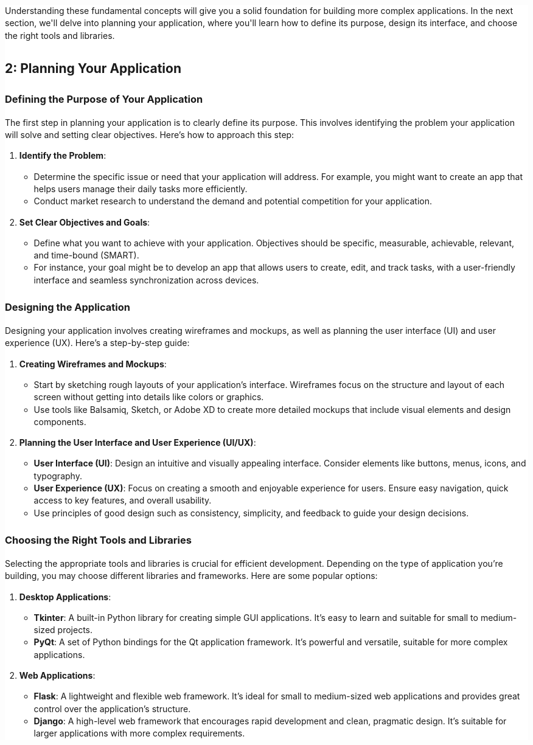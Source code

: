 Understanding these fundamental concepts will give you a solid foundation for building more complex applications. In the next section, we'll delve into planning your application, where you'll learn how to define its purpose, design its interface, and choose the right tools and libraries.
## 2: Planning Your Application

### Defining the Purpose of Your Application
The first step in planning your application is to clearly define its purpose. This involves identifying the problem your application will solve and setting clear objectives. Here’s how to approach this step:

1. **Identify the Problem**:
   - Determine the specific issue or need that your application will address. For example, you might want to create an app that helps users manage their daily tasks more efficiently.
   - Conduct market research to understand the demand and potential competition for your application.

2. **Set Clear Objectives and Goals**:
   - Define what you want to achieve with your application. Objectives should be specific, measurable, achievable, relevant, and time-bound (SMART).
   - For instance, your goal might be to develop an app that allows users to create, edit, and track tasks, with a user-friendly interface and seamless synchronization across devices.

### Designing the Application
Designing your application involves creating wireframes and mockups, as well as planning the user interface (UI) and user experience (UX). Here’s a step-by-step guide:

1. **Creating Wireframes and Mockups**:
   - Start by sketching rough layouts of your application’s interface. Wireframes focus on the structure and layout of each screen without getting into details like colors or graphics.
   - Use tools like Balsamiq, Sketch, or Adobe XD to create more detailed mockups that include visual elements and design components.

2. **Planning the User Interface and User Experience (UI/UX)**:
   - **User Interface (UI)**: Design an intuitive and visually appealing interface. Consider elements like buttons, menus, icons, and typography.
   - **User Experience (UX)**: Focus on creating a smooth and enjoyable experience for users. Ensure easy navigation, quick access to key features, and overall usability.
   - Use principles of good design such as consistency, simplicity, and feedback to guide your design decisions.

### Choosing the Right Tools and Libraries
Selecting the appropriate tools and libraries is crucial for efficient development. Depending on the type of application you’re building, you may choose different libraries and frameworks. Here are some popular options:

1. **Desktop Applications**:
   - **Tkinter**: A built-in Python library for creating simple GUI applications. It’s easy to learn and suitable for small to medium-sized projects.
   - **PyQt**: A set of Python bindings for the Qt application framework. It’s powerful and versatile, suitable for more complex applications.

2. **Web Applications**:
   - **Flask**: A lightweight and flexible web framework. It’s ideal for small to medium-sized web applications and provides great control over the application’s structure.
   - **Django**: A high-level web framework that encourages rapid development and clean, pragmatic design. It’s suitable for larger applications with more complex requirements.
